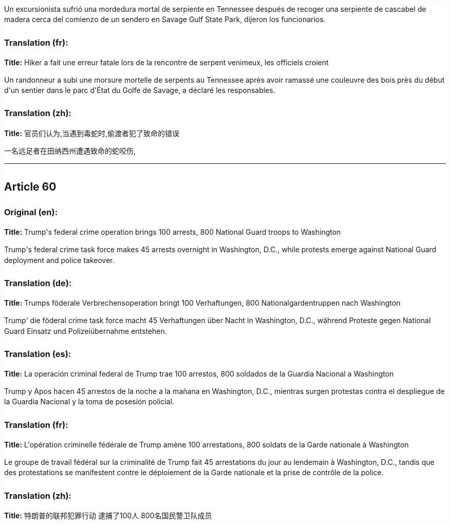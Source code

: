 Un excursionista sufrió una mordedura mortal de serpiente en Tennessee después de recoger una serpiente de cascabel de madera cerca del comienzo de un sendero en Savage Gulf State Park, dijeron los funcionarios.

### Translation (fr):
**Title:** Hiker a fait une erreur fatale lors de la rencontre de serpent venimeux, les officiels croient

Un randonneur a subi une morsure mortelle de serpents au Tennessee après avoir ramassé une couleuvre des bois près du début d'un sentier dans le parc d'État du Golfe de Savage, a déclaré les responsables.

### Translation (zh):
**Title:** 官员们认为,当遇到毒蛇时,偷渡者犯了致命的错误

一名远足者在田纳西州遭遇致命的蛇咬伤,

---

## Article 60
### Original (en):
**Title:** Trump's federal crime operation brings 100 arrests, 800 National Guard troops to Washington

Trump&apos;s federal crime task force makes 45 arrests overnight in Washington, D.C., while protests emerge against National Guard deployment and police takeover.

### Translation (de):
**Title:** Trumps föderale Verbrechensoperation bringt 100 Verhaftungen, 800 Nationalgardentruppen nach Washington

Trump&apos; die föderal crime task force macht 45 Verhaftungen über Nacht in Washington, D.C., während Proteste gegen National Guard Einsatz und Polizeiübernahme entstehen.

### Translation (es):
**Title:** La operación criminal federal de Trump trae 100 arrestos, 800 soldados de la Guardia Nacional a Washington

Trump y Apos hacen 45 arrestos de la noche a la mañana en Washington, D.C., mientras surgen protestas contra el despliegue de la Guardia Nacional y la toma de posesión policial.

### Translation (fr):
**Title:** L'opération criminelle fédérale de Trump amène 100 arrestations, 800 soldats de la Garde nationale à Washington

Le groupe de travail fédéral sur la criminalité de Trump fait 45 arrestations du jour au lendemain à Washington, D.C., tandis que des protestations se manifestent contre le déploiement de la Garde nationale et la prise de contrôle de la police.

### Translation (zh):
**Title:** 特朗普的联邦犯罪行动 逮捕了100人 800名国民警卫队成员
